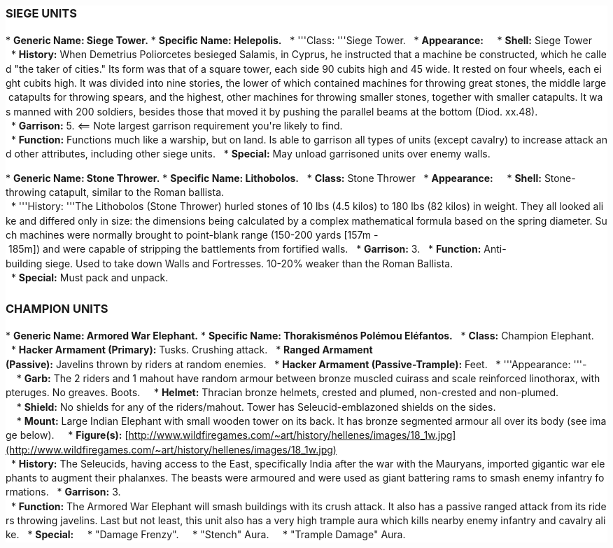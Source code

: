 ### SIEGE UNITS

* **Generic Name: Siege Tower.**
* **Specific Name: Helepolis.**
  * '''Class: '''Siege Tower.
  * **Appearance:**
    * **Shell:** Siege Tower
  * **History:** When Demetrius Poliorcetes besieged Salamis, in Cyprus, he instructed that a machine be constructed, which he called "the taker of cities." Its form was that of a square tower, each side 90 cubits high and 45 wide. It rested on four wheels, each eight cubits high. It was divided into nine stories, the lower of which contained machines for throwing great stones, the middle large catapults for throwing spears, and the highest, other machines for throwing smaller stones, together with smaller catapults. It was manned with 200 soldiers, besides those that moved it by pushing the parallel beams at the bottom (Diod. xx.48).
  * **Garrison:** 5. <== Note largest garrison requirement you're likely to find.
  * **Function:** Functions much like a warship, but on land. Is able to garrison all types of units (except cavalry) to increase attack and other attributes, including other siege units.
  * **Special:** May unload garrisoned units over enemy walls.

* **Generic Name: Stone Thrower.**
* **Specific Name: Lithobolos.**
  * **Class:** Stone Thrower
  * **Appearance:**
    * **Shell:** Stone-throwing catapult, similar to the Roman ballista.
  * '''History: '''The Lithobolos (Stone Thrower) hurled stones of 10 lbs (4.5 kilos) to 180 lbs (82 kilos) in weight. They all looked alike and differed only in size: the dimensions being calculated by a complex mathematical formula based on the spring diameter. Such machines were normally brought to point-blank range (150-200 yards [157m - 185m]) and were capable of stripping the battlements from fortified walls.
  * **Garrison:** 3.
  * **Function:** Anti-building siege. Used to take down Walls and Fortresses. 10-20% weaker than the Roman Ballista.
  * **Special:** Must pack and unpack.

### CHAMPION UNITS

* **Generic Name: Armored War Elephant.**
* **Specific Name: Thorakisménos Polémou Eléfantos.**
  * **Class:** Champion Elephant.
  * **Hacker Armament (Primary):** Tusks. Crushing attack.
  * **Ranged Armament (Passive):** Javelins thrown by riders at random enemies.
  * **Hacker Armament (Passive-Trample):** Feet.
  * '''Appearance: '''-
    * **Garb:** The 2 riders and 1 mahout have random armour between bronze muscled cuirass and scale reinforced linothorax, with pteruges. No greaves. Boots.
    * **Helmet:** Thracian bronze helmets, crested and plumed, non-crested and non-plumed.
    * **Shield:** No shields for any of the riders/mahout. Tower has Seleucid-emblazoned shields on the sides.
    * **Mount:** Large Indian Elephant with small wooden tower on its back. It has bronze segmented armour all over its body (see image below).
    * **Figure(s):** [http://www.wildfiregames.com/~art/history/hellenes/images/18_1w.jpg](http://www.wildfiregames.com/~art/history/hellenes/images/18_1w.jpg)
  * **History:** The Seleucids, having access to the East, specifically India after the war with the Mauryans, imported gigantic war elephants to augment their phalanxes. The beasts were armoured and were used as giant battering rams to smash enemy infantry formations.
  * **Garrison:** 3.
  * **Function:** The Armored War Elephant will smash buildings with its crush attack. It also has a passive ranged attack from its riders throwing javelins. Last but not least, this unit also has a very high trample aura which kills nearby enemy infantry and cavalry alike.
  * **Special:**
    * "Damage Frenzy".
    * "Stench" Aura.
    * "Trample Damage" Aura.
